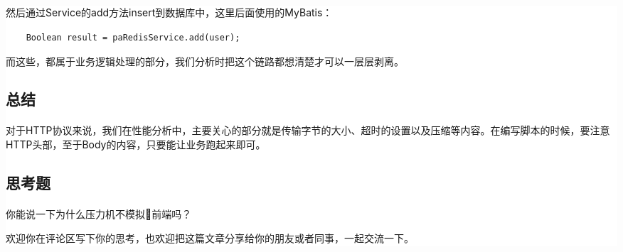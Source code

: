 然后通过Service的add方法insert到数据库中，这里后面使用的MyBatis：

```
    Boolean result = paRedisService.add(user);

```

而这些，都属于业务逻辑处理的部分，我们分析时把这个链路都想清楚才可以一层层剥离。

## 总结

对于HTTP协议来说，我们在性能分析中，主要关心的部分就是传输字节的大小、超时的设置以及压缩等内容。在编写脚本的时候，要注意HTTP头部，至于Body的内容，只要能让业务跑起来即可。

## 思考题

你能说一下为什么压力机不模拟前端吗？

欢迎你在评论区写下你的思考，也欢迎把这篇文章分享给你的朋友或者同事，一起交流一下。
    
